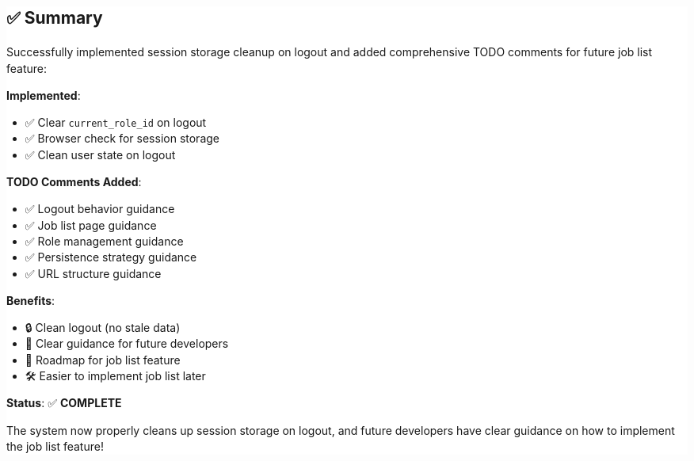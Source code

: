 
## ✅ Summary

Successfully implemented session storage cleanup on logout and added comprehensive TODO comments for future job list feature:

**Implemented**:
- ✅ Clear `current_role_id` on logout
- ✅ Browser check for session storage
- ✅ Clean user state on logout

**TODO Comments Added**:
- ✅ Logout behavior guidance
- ✅ Job list page guidance
- ✅ Role management guidance
- ✅ Persistence strategy guidance
- ✅ URL structure guidance

**Benefits**:
- 🔒 Clean logout (no stale data)
- 📝 Clear guidance for future developers
- 🎯 Roadmap for job list feature
- 🛠️ Easier to implement job list later

**Status**: ✅ **COMPLETE**

The system now properly cleans up session storage on logout, and future developers have clear guidance on how to implement the job list feature!

